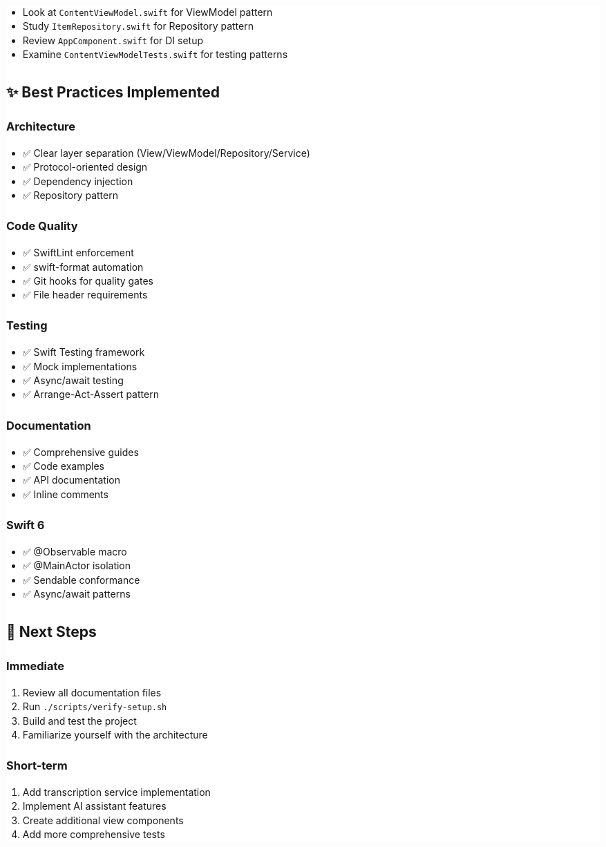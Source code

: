 - Look at `ContentViewModel.swift` for ViewModel pattern
- Study `ItemRepository.swift` for Repository pattern
- Review `AppComponent.swift` for DI setup
- Examine `ContentViewModelTests.swift` for testing patterns

## ✨ Best Practices Implemented

### Architecture
- ✅ Clear layer separation (View/ViewModel/Repository/Service)
- ✅ Protocol-oriented design
- ✅ Dependency injection
- ✅ Repository pattern

### Code Quality
- ✅ SwiftLint enforcement
- ✅ swift-format automation
- ✅ Git hooks for quality gates
- ✅ File header requirements

### Testing
- ✅ Swift Testing framework
- ✅ Mock implementations
- ✅ Async/await testing
- ✅ Arrange-Act-Assert pattern

### Documentation
- ✅ Comprehensive guides
- ✅ Code examples
- ✅ API documentation
- ✅ Inline comments

### Swift 6
- ✅ @Observable macro
- ✅ @MainActor isolation
- ✅ Sendable conformance
- ✅ Async/await patterns

## 🔄 Next Steps

### Immediate
1. Review all documentation files
2. Run `./scripts/verify-setup.sh`
3. Build and test the project
4. Familiarize yourself with the architecture

### Short-term
1. Add transcription service implementation
2. Implement AI assistant features
3. Create additional view components
4. Add more comprehensive tests
